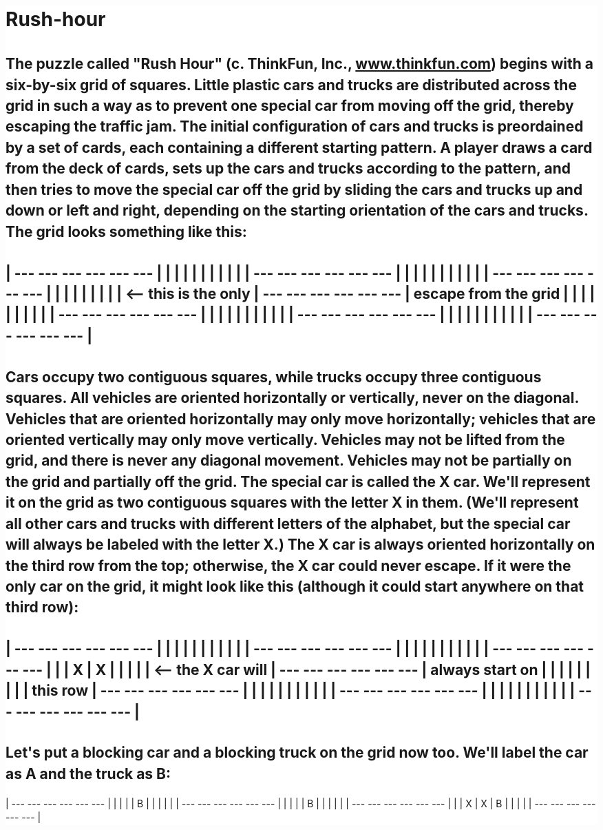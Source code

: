 # Rush-hour
The puzzle called "Rush Hour" (c. ThinkFun, Inc., www.thinkfun.com) begins 
with a six-by-six grid of squares. Little plastic cars and trucks are distributed 
across the grid in such a way as to prevent one special car from moving off the 
grid, thereby escaping the traffic jam. The initial configuration of cars and trucks 
is preordained by a set of cards, each containing a different starting pattern. A 
player draws a card from the deck of cards, sets up the cars and trucks according 
to the pattern, and then tries to move the special car off the grid by sliding the 
cars and trucks up and down or left and right, depending on the starting 
orientation of the cars and trucks.
The grid looks something like this:
---------------------------
| --- --- --- --- --- --- |
| | | | | | | | |
| --- --- --- --- --- --- |
| | | | | | | | |
| --- --- --- --- --- --- |
| | | | | | | | <-- this is the only 
| --- --- --- --- --- --- | escape from the grid
| | | | | | | | |
| --- --- --- --- --- --- |
| | | | | | | | |
| --- --- --- --- --- --- |
| | | | | | | | |
| --- --- --- --- --- --- |
---------------------------
Cars occupy two contiguous squares, while trucks occupy three contiguous 
squares. All vehicles are oriented horizontally or vertically, never on the 
diagonal. Vehicles that are oriented horizontally may only move horizontally; 
vehicles that are oriented vertically may only move vertically. Vehicles may not 
be lifted from the grid, and there is never any diagonal movement. Vehicles may 
not be partially on the grid and partially off the grid.
The special car is called the X car. We'll represent it on the grid as two 
contiguous squares with the letter X in them. (We'll represent all other cars and 
trucks with different letters of the alphabet, but the special car will always be 
labeled with the letter X.) The X car is always oriented horizontally on the third 
row from the top; otherwise, the X car could never escape. If it were the only car 
on the grid, it might look like this (although it could start anywhere on that third 
row):
---------------------------
| --- --- --- --- --- --- |
| | | | | | | | |
| --- --- --- --- --- --- |
| | | | | | | | |
| --- --- --- --- --- --- |
| | X | X | | | | | <-- the X car will 
| --- --- --- --- --- --- | always start on 
| | | | | | | | | this row
| --- --- --- --- --- --- |
| | | | | | | | |
| --- --- --- --- --- --- |
| | | | | | | | |
| --- --- --- --- --- --- |
---------------------------
Let's put a blocking car and a blocking truck on the grid now too. We'll label the 
car as A and the truck as B:
---------------------------
| --- --- --- --- --- --- |
| | | | B | | | | |
| --- --- --- --- --- --- |
| | | | B | | | | |
| --- --- --- --- --- --- |
| | X | X | B | | | | 
| --- --- --- --- --- --- |